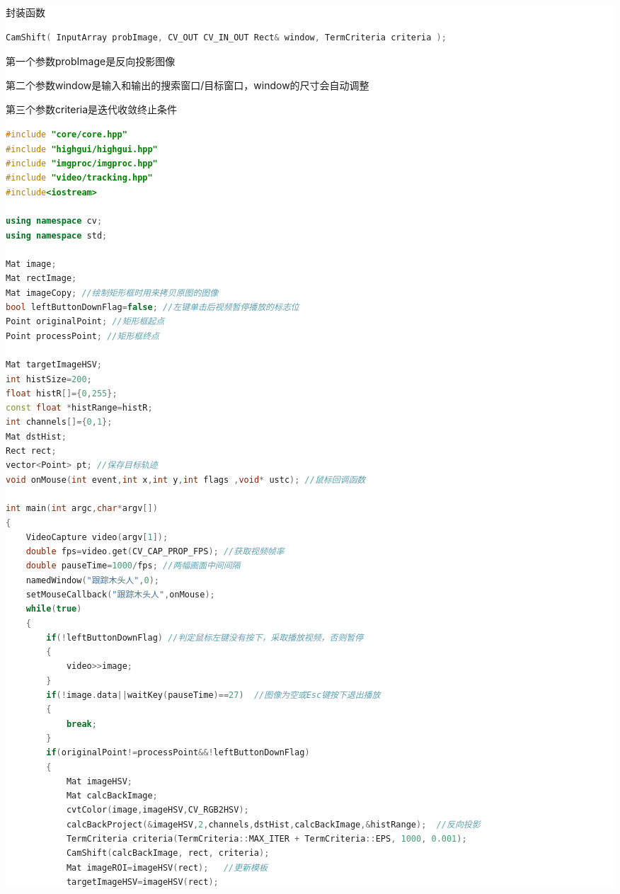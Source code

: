 封装函数

```cpp
CamShift( InputArray probImage, CV_OUT CV_IN_OUT Rect& window, TermCriteria criteria );
```

第一个参数probImage是反向投影图像

第二个参数window是输入和输出的搜索窗口/目标窗口，window的尺寸会自动调整

第三个参数criteria是迭代收敛终止条件

```cpp
#include "core/core.hpp"      
#include "highgui/highgui.hpp"      
#include "imgproc/imgproc.hpp"  
#include "video/tracking.hpp"  
#include<iostream>      
 
using namespace cv;      
using namespace std;      
 
Mat image;    
Mat rectImage;  
Mat imageCopy; //绘制矩形框时用来拷贝原图的图像    
bool leftButtonDownFlag=false; //左键单击后视频暂停播放的标志位    
Point originalPoint; //矩形框起点    
Point processPoint; //矩形框终点    
 
Mat targetImageHSV;  
int histSize=200;    
float histR[]={0,255};    
const float *histRange=histR;    
int channels[]={0,1};   
Mat dstHist;  
Rect rect;  
vector<Point> pt; //保存目标轨迹  
void onMouse(int event,int x,int y,int flags ,void* ustc); //鼠标回调函数    
 
int main(int argc,char*argv[])      
{      
	VideoCapture video(argv[1]);    
	double fps=video.get(CV_CAP_PROP_FPS); //获取视频帧率    
	double pauseTime=1000/fps; //两幅画面中间间隔    
	namedWindow("跟踪木头人",0);      
	setMouseCallback("跟踪木头人",onMouse);    
	while(true)    
	{    
		if(!leftButtonDownFlag) //判定鼠标左键没有按下，采取播放视频，否则暂停    
		{    
			video>>image;    
		}    
		if(!image.data||waitKey(pauseTime)==27)  //图像为空或Esc键按下退出播放    
		{    
			break;    
		}   
		if(originalPoint!=processPoint&&!leftButtonDownFlag)    
		{   
			Mat imageHSV;  
			Mat calcBackImage;  
			cvtColor(image,imageHSV,CV_RGB2HSV);  
			calcBackProject(&imageHSV,2,channels,dstHist,calcBackImage,&histRange);  //反向投影  
			TermCriteria criteria(TermCriteria::MAX_ITER + TermCriteria::EPS, 1000, 0.001);    
			CamShift(calcBackImage, rect, criteria);     
			Mat imageROI=imageHSV(rect);   //更新模板             
			targetImageHSV=imageHSV(rect);  
```

  [局部二值模式（LBP）、局部三值模式（LTP）]: https://www.cnblogs.com/lyxyhhxbk/p/10816863.html